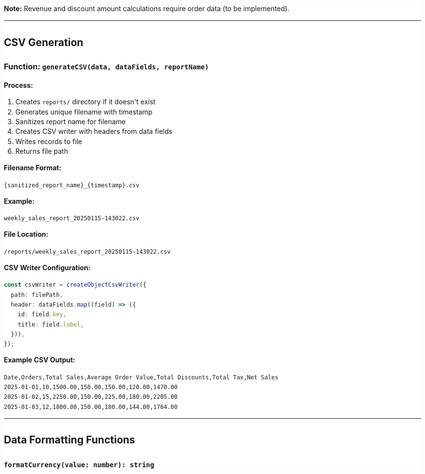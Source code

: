 **Note:** Revenue and discount amount calculations require order data (to be implemented).

---

## CSV Generation

### Function: `generateCSV(data, dataFields, reportName)`

**Process:**
1. Creates `reports/` directory if it doesn't exist
2. Generates unique filename with timestamp
3. Sanitizes report name for filename
4. Creates CSV writer with headers from data fields
5. Writes records to file
6. Returns file path

**Filename Format:**
```
{sanitized_report_name}_{timestamp}.csv
```

**Example:**
```
weekly_sales_report_20250115-143022.csv
```

**File Location:**
```
/reports/weekly_sales_report_20250115-143022.csv
```

**CSV Writer Configuration:**
```typescript
const csvWriter = createObjectCsvWriter({
  path: filePath,
  header: dataFields.map((field) => ({
    id: field.key,
    title: field.label,
  })),
});
```

**Example CSV Output:**
```csv
Date,Orders,Total Sales,Average Order Value,Total Discounts,Total Tax,Net Sales
2025-01-01,10,1500.00,150.00,150.00,120.00,1470.00
2025-01-02,15,2250.00,150.00,225.00,180.00,2205.00
2025-01-03,12,1800.00,150.00,180.00,144.00,1764.00
```

---

## Data Formatting Functions

### `formatCurrency(value: number): string`
